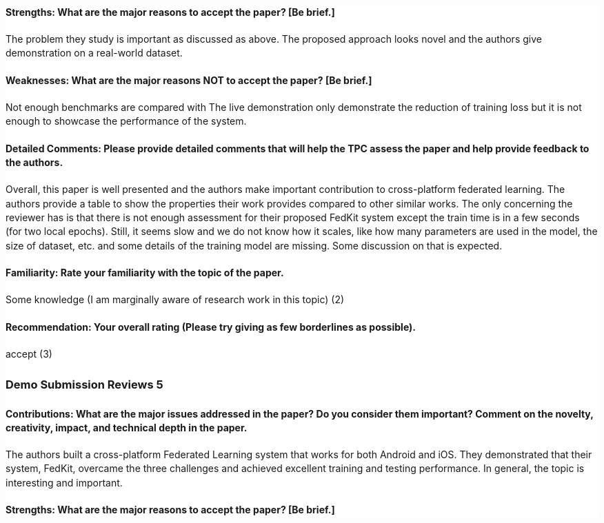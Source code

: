 #### **Strengths: What are the major reasons to accept the paper? \[Be brief.\]**

The problem they study is important as discussed as above. The proposed
approach looks novel and the authors give demonstration on a real-world
dataset.

#### **Weaknesses: What are the major reasons NOT to accept the paper? \[Be brief.\]**

Not enough benchmarks are compared with The live demonstration only
demonstrate the reduction of training loss but it is not enough to
showcase the performance of the system.

#### **Detailed Comments: Please provide detailed comments that will help the TPC assess the paper and help provide feedback to the authors.**

Overall, this paper is well presented and the authors make important
contribution to cross-platform federated learning. The authors provide a
table to show the properties their work provides compared to other
similar works. The only concerning the reviewer has is that there is not
enough assessment for their proposed FedKit system except the train time
is in a few seconds (for two local epochs). Still, it seems slow and we
do not know how it scales, like how many parameters are used in the
model, the size of dataset, etc. and some details of the training model
are missing. Some discussion on that is expected.

#### **Familiarity: Rate your familiarity with the topic of the paper.**

Some knowledge (I am marginally aware of research work in this topic)
(2)

#### **Recommendation: Your overall rating (Please try giving as few borderlines as possible).**

accept (3)

### **Demo Submission Reviews 5**

#### **Contributions: What are the major issues addressed in the paper? Do you consider them important? Comment on the novelty, creativity, impact, and technical depth in the paper.**

The authors built a cross-platform Federated Learning system that works
for both Android and iOS. They demonstrated that their system, FedKit,
overcame the three challenges and achieved excellent training and
testing performance. In general, the topic is interesting and important.

#### **Strengths: What are the major reasons to accept the paper? \[Be brief.\]**
